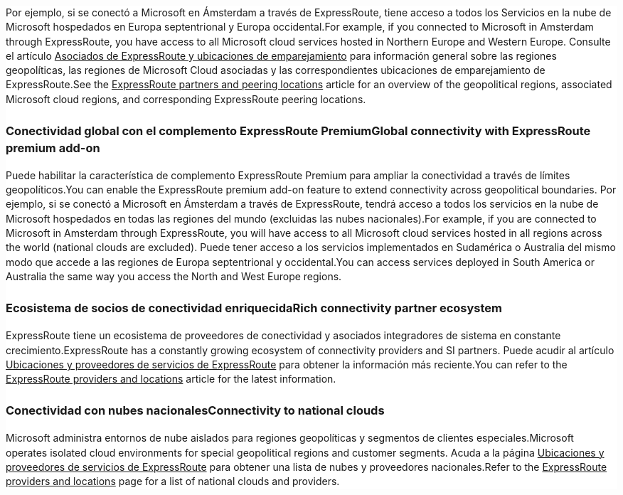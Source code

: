 <span data-ttu-id="e4e0f-139">Por ejemplo, si se conectó a Microsoft en Ámsterdam a través de ExpressRoute, tiene acceso a todos los Servicios en la nube de Microsoft hospedados en Europa septentrional y Europa occidental.</span><span class="sxs-lookup"><span data-stu-id="e4e0f-139">For example, if you connected to Microsoft in Amsterdam through ExpressRoute, you have access to all Microsoft cloud services hosted in Northern Europe and Western Europe.</span></span> <span data-ttu-id="e4e0f-140">Consulte el artículo [Asociados de ExpressRoute y ubicaciones de emparejamiento](expressroute-locations.md) para información general sobre las regiones geopolíticas, las regiones de Microsoft Cloud asociadas y las correspondientes ubicaciones de emparejamiento de ExpressRoute.</span><span class="sxs-lookup"><span data-stu-id="e4e0f-140">See the [ExpressRoute partners and peering locations](expressroute-locations.md) article for an overview of the geopolitical regions, associated Microsoft cloud regions, and corresponding ExpressRoute peering locations.</span></span>

### <a name="global-connectivity-with-expressroute-premium-add-on"></a><span data-ttu-id="e4e0f-141">Conectividad global con el complemento ExpressRoute Premium</span><span class="sxs-lookup"><span data-stu-id="e4e0f-141">Global connectivity with ExpressRoute premium add-on</span></span>
<span data-ttu-id="e4e0f-142">Puede habilitar la característica de complemento ExpressRoute Premium para ampliar la conectividad a través de límites geopolíticos.</span><span class="sxs-lookup"><span data-stu-id="e4e0f-142">You can enable the ExpressRoute premium add-on feature to extend connectivity across geopolitical boundaries.</span></span> <span data-ttu-id="e4e0f-143">Por ejemplo, si se conectó a Microsoft en Ámsterdam a través de ExpressRoute, tendrá acceso a todos los servicios en la nube de Microsoft hospedados en todas las regiones del mundo (excluidas las nubes nacionales).</span><span class="sxs-lookup"><span data-stu-id="e4e0f-143">For example, if you are connected to Microsoft in Amsterdam through ExpressRoute, you will have access to all Microsoft cloud services hosted in all regions across the world (national clouds are excluded).</span></span> <span data-ttu-id="e4e0f-144">Puede tener acceso a los servicios implementados en Sudamérica o Australia del mismo modo que accede a las regiones de Europa septentrional y occidental.</span><span class="sxs-lookup"><span data-stu-id="e4e0f-144">You can access services deployed in South America or Australia the same way you access the North and West Europe regions.</span></span>

### <a name="rich-connectivity-partner-ecosystem"></a><span data-ttu-id="e4e0f-145">Ecosistema de socios de conectividad enriquecida</span><span class="sxs-lookup"><span data-stu-id="e4e0f-145">Rich connectivity partner ecosystem</span></span>
<span data-ttu-id="e4e0f-146">ExpressRoute tiene un ecosistema de proveedores de conectividad y asociados integradores de sistema en constante crecimiento.</span><span class="sxs-lookup"><span data-stu-id="e4e0f-146">ExpressRoute has a constantly growing ecosystem of connectivity providers and SI partners.</span></span> <span data-ttu-id="e4e0f-147">Puede acudir al artículo [Ubicaciones y proveedores de servicios de ExpressRoute](expressroute-locations.md) para obtener la información más reciente.</span><span class="sxs-lookup"><span data-stu-id="e4e0f-147">You can refer to the [ExpressRoute providers and locations](expressroute-locations.md) article for the latest information.</span></span>

### <a name="connectivity-to-national-clouds"></a><span data-ttu-id="e4e0f-148">Conectividad con nubes nacionales</span><span class="sxs-lookup"><span data-stu-id="e4e0f-148">Connectivity to national clouds</span></span>
<span data-ttu-id="e4e0f-149">Microsoft administra entornos de nube aislados para regiones geopolíticas y segmentos de clientes especiales.</span><span class="sxs-lookup"><span data-stu-id="e4e0f-149">Microsoft operates isolated cloud environments for special geopolitical regions and customer segments.</span></span> <span data-ttu-id="e4e0f-150">Acuda a la página [Ubicaciones y proveedores de servicios de ExpressRoute](expressroute-locations.md) para obtener una lista de nubes y proveedores nacionales.</span><span class="sxs-lookup"><span data-stu-id="e4e0f-150">Refer to the [ExpressRoute providers and locations](expressroute-locations.md) page for a list of national clouds and providers.</span></span>
